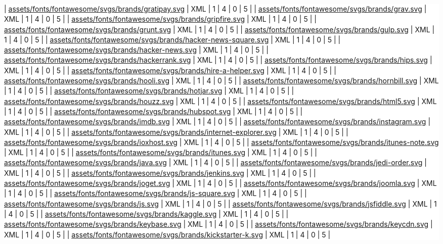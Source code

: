 | [assets/fonts/fontawesome/svgs/brands/gratipay.svg](file:///home/zdravko/Documents/shopify/views/assets/fonts/fontawesome/svgs/brands/gratipay.svg) | XML | 1 | 4 | 0 | 5 |
| [assets/fonts/fontawesome/svgs/brands/grav.svg](file:///home/zdravko/Documents/shopify/views/assets/fonts/fontawesome/svgs/brands/grav.svg) | XML | 1 | 4 | 0 | 5 |
| [assets/fonts/fontawesome/svgs/brands/gripfire.svg](file:///home/zdravko/Documents/shopify/views/assets/fonts/fontawesome/svgs/brands/gripfire.svg) | XML | 1 | 4 | 0 | 5 |
| [assets/fonts/fontawesome/svgs/brands/grunt.svg](file:///home/zdravko/Documents/shopify/views/assets/fonts/fontawesome/svgs/brands/grunt.svg) | XML | 1 | 4 | 0 | 5 |
| [assets/fonts/fontawesome/svgs/brands/gulp.svg](file:///home/zdravko/Documents/shopify/views/assets/fonts/fontawesome/svgs/brands/gulp.svg) | XML | 1 | 4 | 0 | 5 |
| [assets/fonts/fontawesome/svgs/brands/hacker-news-square.svg](file:///home/zdravko/Documents/shopify/views/assets/fonts/fontawesome/svgs/brands/hacker-news-square.svg) | XML | 1 | 4 | 0 | 5 |
| [assets/fonts/fontawesome/svgs/brands/hacker-news.svg](file:///home/zdravko/Documents/shopify/views/assets/fonts/fontawesome/svgs/brands/hacker-news.svg) | XML | 1 | 4 | 0 | 5 |
| [assets/fonts/fontawesome/svgs/brands/hackerrank.svg](file:///home/zdravko/Documents/shopify/views/assets/fonts/fontawesome/svgs/brands/hackerrank.svg) | XML | 1 | 4 | 0 | 5 |
| [assets/fonts/fontawesome/svgs/brands/hips.svg](file:///home/zdravko/Documents/shopify/views/assets/fonts/fontawesome/svgs/brands/hips.svg) | XML | 1 | 4 | 0 | 5 |
| [assets/fonts/fontawesome/svgs/brands/hire-a-helper.svg](file:///home/zdravko/Documents/shopify/views/assets/fonts/fontawesome/svgs/brands/hire-a-helper.svg) | XML | 1 | 4 | 0 | 5 |
| [assets/fonts/fontawesome/svgs/brands/hooli.svg](file:///home/zdravko/Documents/shopify/views/assets/fonts/fontawesome/svgs/brands/hooli.svg) | XML | 1 | 4 | 0 | 5 |
| [assets/fonts/fontawesome/svgs/brands/hornbill.svg](file:///home/zdravko/Documents/shopify/views/assets/fonts/fontawesome/svgs/brands/hornbill.svg) | XML | 1 | 4 | 0 | 5 |
| [assets/fonts/fontawesome/svgs/brands/hotjar.svg](file:///home/zdravko/Documents/shopify/views/assets/fonts/fontawesome/svgs/brands/hotjar.svg) | XML | 1 | 4 | 0 | 5 |
| [assets/fonts/fontawesome/svgs/brands/houzz.svg](file:///home/zdravko/Documents/shopify/views/assets/fonts/fontawesome/svgs/brands/houzz.svg) | XML | 1 | 4 | 0 | 5 |
| [assets/fonts/fontawesome/svgs/brands/html5.svg](file:///home/zdravko/Documents/shopify/views/assets/fonts/fontawesome/svgs/brands/html5.svg) | XML | 1 | 4 | 0 | 5 |
| [assets/fonts/fontawesome/svgs/brands/hubspot.svg](file:///home/zdravko/Documents/shopify/views/assets/fonts/fontawesome/svgs/brands/hubspot.svg) | XML | 1 | 4 | 0 | 5 |
| [assets/fonts/fontawesome/svgs/brands/imdb.svg](file:///home/zdravko/Documents/shopify/views/assets/fonts/fontawesome/svgs/brands/imdb.svg) | XML | 1 | 4 | 0 | 5 |
| [assets/fonts/fontawesome/svgs/brands/instagram.svg](file:///home/zdravko/Documents/shopify/views/assets/fonts/fontawesome/svgs/brands/instagram.svg) | XML | 1 | 4 | 0 | 5 |
| [assets/fonts/fontawesome/svgs/brands/internet-explorer.svg](file:///home/zdravko/Documents/shopify/views/assets/fonts/fontawesome/svgs/brands/internet-explorer.svg) | XML | 1 | 4 | 0 | 5 |
| [assets/fonts/fontawesome/svgs/brands/ioxhost.svg](file:///home/zdravko/Documents/shopify/views/assets/fonts/fontawesome/svgs/brands/ioxhost.svg) | XML | 1 | 4 | 0 | 5 |
| [assets/fonts/fontawesome/svgs/brands/itunes-note.svg](file:///home/zdravko/Documents/shopify/views/assets/fonts/fontawesome/svgs/brands/itunes-note.svg) | XML | 1 | 4 | 0 | 5 |
| [assets/fonts/fontawesome/svgs/brands/itunes.svg](file:///home/zdravko/Documents/shopify/views/assets/fonts/fontawesome/svgs/brands/itunes.svg) | XML | 1 | 4 | 0 | 5 |
| [assets/fonts/fontawesome/svgs/brands/java.svg](file:///home/zdravko/Documents/shopify/views/assets/fonts/fontawesome/svgs/brands/java.svg) | XML | 1 | 4 | 0 | 5 |
| [assets/fonts/fontawesome/svgs/brands/jedi-order.svg](file:///home/zdravko/Documents/shopify/views/assets/fonts/fontawesome/svgs/brands/jedi-order.svg) | XML | 1 | 4 | 0 | 5 |
| [assets/fonts/fontawesome/svgs/brands/jenkins.svg](file:///home/zdravko/Documents/shopify/views/assets/fonts/fontawesome/svgs/brands/jenkins.svg) | XML | 1 | 4 | 0 | 5 |
| [assets/fonts/fontawesome/svgs/brands/joget.svg](file:///home/zdravko/Documents/shopify/views/assets/fonts/fontawesome/svgs/brands/joget.svg) | XML | 1 | 4 | 0 | 5 |
| [assets/fonts/fontawesome/svgs/brands/joomla.svg](file:///home/zdravko/Documents/shopify/views/assets/fonts/fontawesome/svgs/brands/joomla.svg) | XML | 1 | 4 | 0 | 5 |
| [assets/fonts/fontawesome/svgs/brands/js-square.svg](file:///home/zdravko/Documents/shopify/views/assets/fonts/fontawesome/svgs/brands/js-square.svg) | XML | 1 | 4 | 0 | 5 |
| [assets/fonts/fontawesome/svgs/brands/js.svg](file:///home/zdravko/Documents/shopify/views/assets/fonts/fontawesome/svgs/brands/js.svg) | XML | 1 | 4 | 0 | 5 |
| [assets/fonts/fontawesome/svgs/brands/jsfiddle.svg](file:///home/zdravko/Documents/shopify/views/assets/fonts/fontawesome/svgs/brands/jsfiddle.svg) | XML | 1 | 4 | 0 | 5 |
| [assets/fonts/fontawesome/svgs/brands/kaggle.svg](file:///home/zdravko/Documents/shopify/views/assets/fonts/fontawesome/svgs/brands/kaggle.svg) | XML | 1 | 4 | 0 | 5 |
| [assets/fonts/fontawesome/svgs/brands/keybase.svg](file:///home/zdravko/Documents/shopify/views/assets/fonts/fontawesome/svgs/brands/keybase.svg) | XML | 1 | 4 | 0 | 5 |
| [assets/fonts/fontawesome/svgs/brands/keycdn.svg](file:///home/zdravko/Documents/shopify/views/assets/fonts/fontawesome/svgs/brands/keycdn.svg) | XML | 1 | 4 | 0 | 5 |
| [assets/fonts/fontawesome/svgs/brands/kickstarter-k.svg](file:///home/zdravko/Documents/shopify/views/assets/fonts/fontawesome/svgs/brands/kickstarter-k.svg) | XML | 1 | 4 | 0 | 5 |